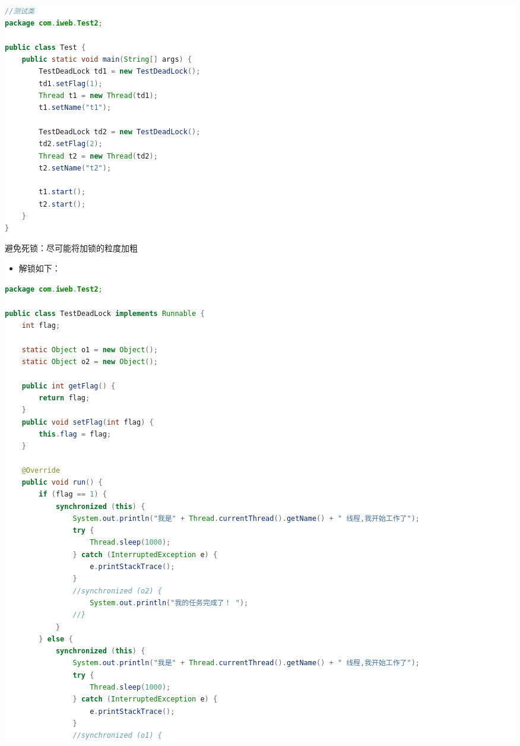 ~~~java
//测试类
package com.iweb.Test2;

public class Test {
    public static void main(String[] args) {
        TestDeadLock td1 = new TestDeadLock();
        td1.setFlag(1);
        Thread t1 = new Thread(td1);
        t1.setName("t1");

        TestDeadLock td2 = new TestDeadLock();
        td2.setFlag(2);
        Thread t2 = new Thread(td2);
        t2.setName("t2");

        t1.start();
        t2.start();
    }
}
~~~

避免死锁：尽可能将加锁的粒度加粗

- 解锁如下：

~~~java
package com.iweb.Test2;

public class TestDeadLock implements Runnable {
    int flag;

    static Object o1 = new Object();
    static Object o2 = new Object();

    public int getFlag() {
        return flag;
    }
    public void setFlag(int flag) {
        this.flag = flag;
    }

    @Override
    public void run() {
        if (flag == 1) {
            synchronized (this) {
                System.out.println("我是" + Thread.currentThread().getName() + " 线程,我开始工作了");
                try {
                    Thread.sleep(1000);
                } catch (InterruptedException e) {
                    e.printStackTrace();
                }
                //synchronized (o2) {
                    System.out.println("我的任务完成了！ ");
                //}
            }
        } else {
            synchronized (this) {
                System.out.println("我是" + Thread.currentThread().getName() + " 线程,我开始工作了");
                try {
                    Thread.sleep(1000);
                } catch (InterruptedException e) {
                    e.printStackTrace();
                }
                //synchronized (o1) {
~~~